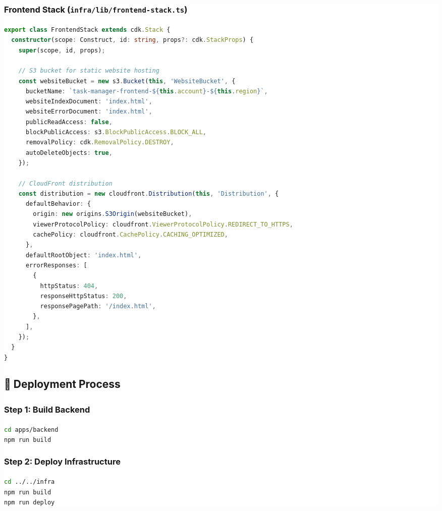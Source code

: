 ### **Frontend Stack (`infra/lib/frontend-stack.ts`)**
```typescript
export class FrontendStack extends cdk.Stack {
  constructor(scope: Construct, id: string, props?: cdk.StackProps) {
    super(scope, id, props);

    // S3 bucket for static website hosting
    const websiteBucket = new s3.Bucket(this, 'WebsiteBucket', {
      bucketName: `task-manager-frontend-${this.account}-${this.region}`,
      websiteIndexDocument: 'index.html',
      websiteErrorDocument: 'index.html',
      publicReadAccess: false,
      blockPublicAccess: s3.BlockPublicAccess.BLOCK_ALL,
      removalPolicy: cdk.RemovalPolicy.DESTROY,
      autoDeleteObjects: true,
    });

    // CloudFront distribution
    const distribution = new cloudfront.Distribution(this, 'Distribution', {
      defaultBehavior: {
        origin: new origins.S3Origin(websiteBucket),
        viewerProtocolPolicy: cloudfront.ViewerProtocolPolicy.REDIRECT_TO_HTTPS,
        cachePolicy: cloudfront.CachePolicy.CACHING_OPTIMIZED,
      },
      defaultRootObject: 'index.html',
      errorResponses: [
        {
          httpStatus: 404,
          responseHttpStatus: 200,
          responsePagePath: '/index.html',
        },
      ],
    });
  }
}
```

## 🚀 **Deployment Process**

### **Step 1: Build Backend**
```bash
cd apps/backend
npm run build
```

### **Step 2: Deploy Infrastructure**
```bash
cd ../../infra
npm run build
npm run deploy
```
